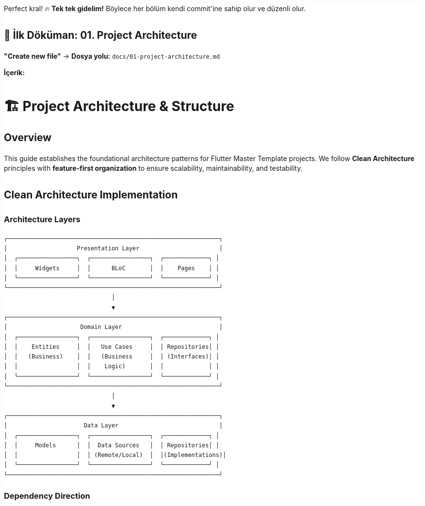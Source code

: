 Perfect kral! 🔥 **Tek tek gidelim!** Böylece her bölüm kendi commit'ine sahip olur ve düzenli olur.

## 🎯 **İlk Döküman: 01. Project Architecture**

**"Create new file"** → **Dosya yolu:** `docs/01-project-architecture.md`

**İçerik:**

# 🏗️ Project Architecture & Structure

## Overview

This guide establishes the foundational architecture patterns for Flutter Master Template projects. We follow **Clean Architecture** principles with **feature-first organization** to ensure scalability, maintainability, and testability.

## Clean Architecture Implementation

### Architecture Layers

```
┌─────────────────────────────────────────────────────────────┐
│                    Presentation Layer                       │
│  ┌─────────────────┐  ┌─────────────────┐  ┌─────────────┐ │
│  │     Widgets     │  │      BLoC       │  │    Pages    │ │
│  └─────────────────┘  └─────────────────┘  └─────────────┘ │
└─────────────────────────────────────────────────────────────┘
                               │
                               ▼
┌─────────────────────────────────────────────────────────────┐
│                     Domain Layer                            │
│  ┌─────────────────┐  ┌─────────────────┐  ┌─────────────┐ │
│  │    Entities     │  │   Use Cases     │  │ Repositories│ │
│  │   (Business)    │  │   (Business     │  │ (Interfaces)│ │
│  │                 │  │    Logic)       │  │             │ │
│  └─────────────────┘  └─────────────────┘  └─────────────┘ │
└─────────────────────────────────────────────────────────────┘
                               │
                               ▼
┌─────────────────────────────────────────────────────────────┐
│                      Data Layer                             │
│  ┌─────────────────┐  ┌─────────────────┐  ┌─────────────┐ │
│  │     Models      │  │  Data Sources   │  │ Repositories│ │
│  │                 │  │ (Remote/Local)  │  │(Implementations)│
│  └─────────────────┘  └─────────────────┘  └─────────────┘ │
└─────────────────────────────────────────────────────────────┘
```

### Dependency Direction
